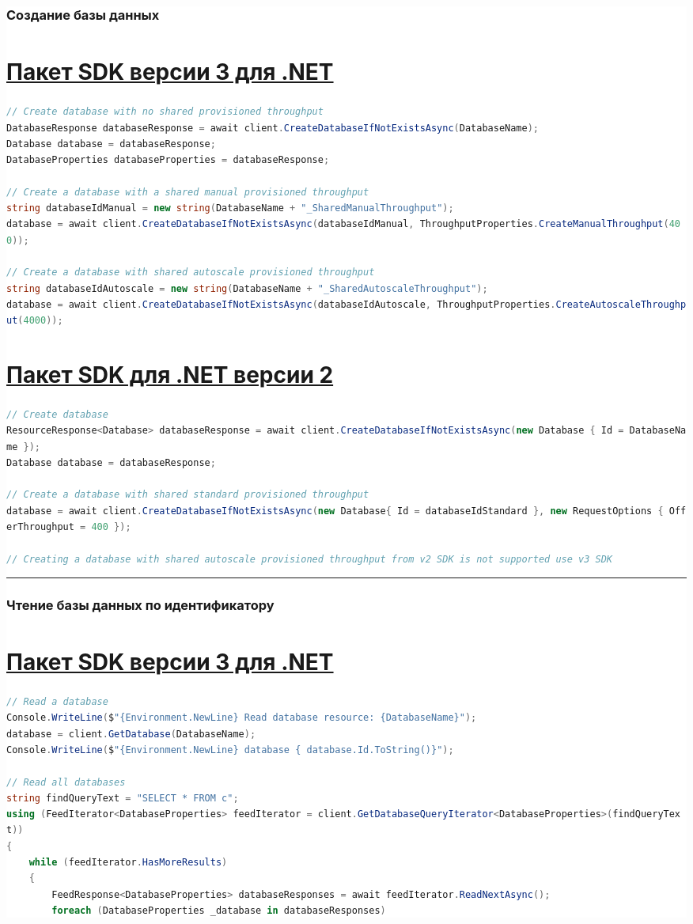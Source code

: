 ### <a name="create-a-database"></a>Создание базы данных

# <a name="net-sdk-v3"></a>[Пакет SDK версии 3 для .NET](#tab/dotnet-v3)

```csharp
// Create database with no shared provisioned throughput
DatabaseResponse databaseResponse = await client.CreateDatabaseIfNotExistsAsync(DatabaseName);
Database database = databaseResponse;
DatabaseProperties databaseProperties = databaseResponse;

// Create a database with a shared manual provisioned throughput
string databaseIdManual = new string(DatabaseName + "_SharedManualThroughput");
database = await client.CreateDatabaseIfNotExistsAsync(databaseIdManual, ThroughputProperties.CreateManualThroughput(400));

// Create a database with shared autoscale provisioned throughput
string databaseIdAutoscale = new string(DatabaseName + "_SharedAutoscaleThroughput");
database = await client.CreateDatabaseIfNotExistsAsync(databaseIdAutoscale, ThroughputProperties.CreateAutoscaleThroughput(4000));
```

# <a name="net-sdk-v2"></a>[Пакет SDK для .NET версии 2](#tab/dotnet-v2)

```csharp
// Create database
ResourceResponse<Database> databaseResponse = await client.CreateDatabaseIfNotExistsAsync(new Database { Id = DatabaseName });
Database database = databaseResponse;

// Create a database with shared standard provisioned throughput
database = await client.CreateDatabaseIfNotExistsAsync(new Database{ Id = databaseIdStandard }, new RequestOptions { OfferThroughput = 400 });

// Creating a database with shared autoscale provisioned throughput from v2 SDK is not supported use v3 SDK
```
---

### <a name="read-a-database-by-id"></a>Чтение базы данных по идентификатору

# <a name="net-sdk-v3"></a>[Пакет SDK версии 3 для .NET](#tab/dotnet-v3)

```csharp
// Read a database
Console.WriteLine($"{Environment.NewLine} Read database resource: {DatabaseName}");
database = client.GetDatabase(DatabaseName);
Console.WriteLine($"{Environment.NewLine} database { database.Id.ToString()}");

// Read all databases
string findQueryText = "SELECT * FROM c";
using (FeedIterator<DatabaseProperties> feedIterator = client.GetDatabaseQueryIterator<DatabaseProperties>(findQueryText))
{
    while (feedIterator.HasMoreResults)
    {
        FeedResponse<DatabaseProperties> databaseResponses = await feedIterator.ReadNextAsync();
        foreach (DatabaseProperties _database in databaseResponses)
```